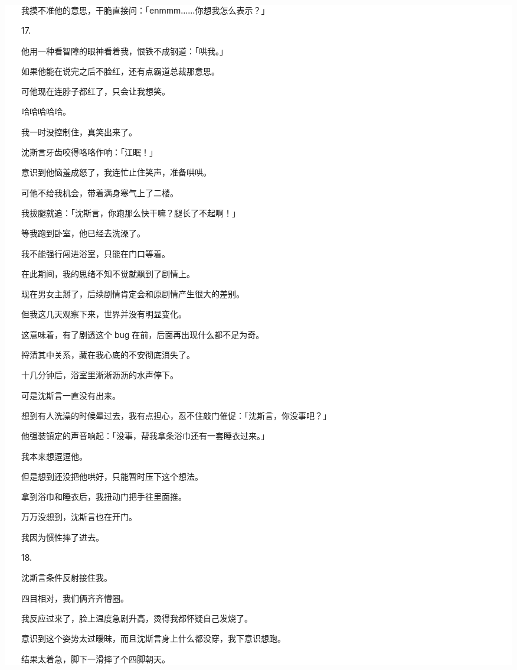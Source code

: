 &emsp;&emsp;我摸不准他的意思，干脆直接问：「enmmm……你想我怎么表示？」  
  
&emsp;&emsp;17.  
  
&emsp;&emsp;他用一种看智障的眼神看着我，恨铁不成钢道：「哄我。」  
  
&emsp;&emsp;如果他能在说完之后不脸红，还有点霸道总裁那意思。  
  
&emsp;&emsp;可他现在连脖子都红了，只会让我想笑。  
  
&emsp;&emsp;哈哈哈哈哈。  
  
&emsp;&emsp;我一时没控制住，真笑出来了。  
  
&emsp;&emsp;沈斯言牙齿咬得咯咯作响：「江眠！」  
  
&emsp;&emsp;意识到他恼羞成怒了，我连忙止住笑声，准备哄哄。  
  
&emsp;&emsp;可他不给我机会，带着满身寒气上了二楼。  
  
&emsp;&emsp;我拔腿就追：「沈斯言，你跑那么快干嘛？腿长了不起啊！」  
  
&emsp;&emsp;等我跑到卧室，他已经去洗澡了。  
  
&emsp;&emsp;我不能强行闯进浴室，只能在门口等着。  
  
&emsp;&emsp;在此期间，我的思绪不知不觉就飘到了剧情上。  
  
&emsp;&emsp;现在男女主掰了，后续剧情肯定会和原剧情产生很大的差别。  
  
&emsp;&emsp;但我这几天观察下来，世界并没有明显变化。  
  
&emsp;&emsp;这意味着，有了剧透这个 bug 在前，后面再出现什么都不足为奇。  
  
&emsp;&emsp;捋清其中关系，藏在我心底的不安彻底消失了。  
  
&emsp;&emsp;十几分钟后，浴室里淅淅沥沥的水声停下。  
  
&emsp;&emsp;可是沈斯言一直没有出来。  
  
&emsp;&emsp;想到有人洗澡的时候晕过去，我有点担心，忍不住敲门催促：「沈斯言，你没事吧？」  
  
&emsp;&emsp;他强装镇定的声音响起：「没事，帮我拿条浴巾还有一套睡衣过来。」  
  
&emsp;&emsp;我本来想逗逗他。  
  
&emsp;&emsp;但是想到还没把他哄好，只能暂时压下这个想法。  
  
&emsp;&emsp;拿到浴巾和睡衣后，我扭动门把手往里面推。  
  
&emsp;&emsp;万万没想到，沈斯言也在开门。  
  
&emsp;&emsp;我因为惯性摔了进去。  
  
&emsp;&emsp;18.  
  
&emsp;&emsp;沈斯言条件反射接住我。  
  
&emsp;&emsp;四目相对，我们俩齐齐懵圈。  
  
&emsp;&emsp;我反应过来了，脸上温度急剧升高，烫得我都怀疑自己发烧了。  
  
&emsp;&emsp;意识到这个姿势太过暧昧，而且沈斯言身上什么都没穿，我下意识想跑。  
  
&emsp;&emsp;结果太着急，脚下一滑摔了个四脚朝天。  
  